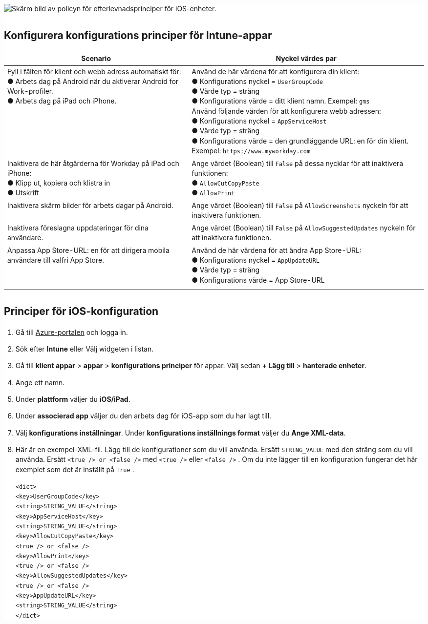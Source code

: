 ![Skärm bild av policyn för efterlevnadsprinciper för iOS-enheter.](./media/workday-tutorial/ios-policy.png)

## <a name="set-up-intune-app-configuration-policies"></a>Konfigurera konfigurations principer för Intune-appar

| Scenario | Nyckel värdes par |
|----------------------------------------------------------------------------------------   |-----------|
| Fyll i fälten för klient och webb adress automatiskt för:<br>● Arbets dag på Android när du aktiverar Android for Work-profiler.<br>● Arbets dag på iPad och iPhone.     | Använd de här värdena för att konfigurera din klient: <br>● Konfigurations nyckel = `UserGroupCode`<br>● Värde typ = sträng <br>● Konfigurations värde = ditt klient namn. Exempel: `gms`<br>Använd följande värden för att konfigurera webb adressen:<br>● Konfigurations nyckel = `AppServiceHost`<br>● Värde typ = sträng<br>● Konfigurations värde = den grundläggande URL: en för din klient. Exempel: `https://www.myworkday.com`                                |   |
| Inaktivera de här åtgärderna för Workday på iPad och iPhone:<br>● Klipp ut, kopiera och klistra in<br>● Utskrift                       | Ange värdet (Boolean) till `False` på dessa nycklar för att inaktivera funktionen:<br>●   `AllowCutCopyPaste`<br>●    `AllowPrint`    |
| Inaktivera skärm bilder för arbets dagar på Android. |Ange värdet (Boolean) till `False` på `AllowScreenshots` nyckeln för att inaktivera funktionen.|
| Inaktivera föreslagna uppdateringar för dina användare.|Ange värdet (Boolean) till `False` på `AllowSuggestedUpdates` nyckeln för att inaktivera funktionen.|
|Anpassa App Store-URL: en för att dirigera mobila användare till valfri App Store.|Använd de här värdena för att ändra App Store-URL:<br>● Konfigurations nyckel = `AppUpdateURL`<br>● Värde typ = sträng<br> ● Konfigurations värde = App Store-URL|
|       |


## <a name="ios-configuration-policies"></a>Principer för iOS-konfiguration

1. Gå till [Azure-portalen](https://portal.azure.com/) och logga in.
1. Sök efter **Intune** eller Välj widgeten i listan.
1. Gå till **klient appar**  >  **appar**  >  **konfigurations principer** för appar. Välj sedan **+ Lägg till**  >  **hanterade enheter**.
1. Ange ett namn.
1. Under **plattform** väljer du **iOS/iPad**.
1. Under **associerad app** väljer du den arbets dag för iOS-app som du har lagt till.
1. Välj **konfigurations inställningar**. Under **konfigurations inställnings format** väljer du **Ange XML-data**.
1. Här är en exempel-XML-fil. Lägg till de konfigurationer som du vill använda. Ersätt `STRING_VALUE` med den sträng som du vill använda. Ersätt `<true /> or <false />` med `<true />` eller  `<false />` . Om du inte lägger till en konfiguration fungerar det här exemplet som det är inställt på `True` .

    ```
    <dict>
    <key>UserGroupCode</key>
    <string>STRING_VALUE</string>
    <key>AppServiceHost</key>
    <string>STRING_VALUE</string>
    <key>AllowCutCopyPaste</key>
    <true /> or <false />
    <key>AllowPrint</key>
    <true /> or <false />
    <key>AllowSuggestedUpdates</key>
    <true /> or <false />
    <key>AppUpdateURL</key>
    <string>STRING_VALUE</string>
    </dict>
